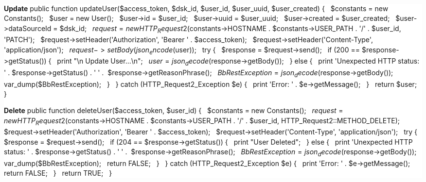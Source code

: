 **Update**
    public function updateUser($access_token, $dsk_id, $user_id, $user_uuid, $user_created) {
      $constants = new Constants();
      $user = new User();
      $user->id = $user_id;
      $user->uuid = $user_uuid;
      $user->created = $user_created;
      $user->dataSourceId = $dsk_id;
      $request = new HTTP_Request2($constants->HOSTNAME . $constants->USER_PATH . '/' . $user_id, 'PATCH');
      $request->setHeader('Authorization', 'Bearer ' . $access_token);
      $request->setHeader('Content-Type', 'application/json');
      $request->setBody(json_encode($user));
      try {
      $response = $request->send();
      if (200 == $response->getStatus()) {
      print "\n Update User...\n";
      $user = json_decode($response->getBody());
      } else {
      print 'Unexpected HTTP status: ' . $response->getStatus() . ' ' .  $response->getReasonPhrase();
      $BbRestException = json_decode($response->getBody());
      var_dump($BbRestException);
      }
      } catch (HTTP_Request2_Exception $e) {
      print 'Error: ' . $e->getMessage();
      }
      return $user;
      }

**Delete**
    public function deleteUser($access_token, $user_id) {
      $constants = new Constants();
      $request = new HTTP_Request2($constants->HOSTNAME . $constants->USER_PATH . '/' . $user_id, HTTP_Request2::METHOD_DELETE);
      $request->setHeader('Authorization', 'Bearer ' . $access_token);
      $request->setHeader('Content-Type', 'application/json');
      try {
      $response = $request->send();
      if (204 == $response->getStatus()) {
      print "User Deleted";
      } else {
      print 'Unexpected HTTP status: ' . $response->getStatus() . ' ' .  $response->getReasonPhrase();
      $BbRestException = json_decode($response->getBody());
      var_dump($BbRestException);
      return FALSE;
      }
      } catch (HTTP_Request2_Exception $e) {
      print 'Error: ' . $e->getMessage();
      return FALSE;
      }
      return TRUE;
      }
